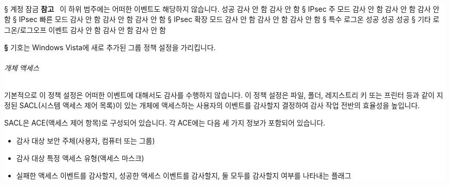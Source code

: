 <td style="border:1px solid black;">§ 계정 잠금
<strong>참고 </strong>  이 하위 범주에는 어떠한 이벤트도 해당하지 않습니다.</td>
<td style="border:1px solid black;">성공</td>
<td style="border:1px solid black;">감사 안 함</td>
<td style="border:1px solid black;">감사 안 함</td>
</tr>
<tr class="even">
<td style="border:1px solid black;">§ IPsec 주 모드</td>
<td style="border:1px solid black;">감사 안 함</td>
<td style="border:1px solid black;">감사 안 함</td>
<td style="border:1px solid black;">감사 안 함</td>
</tr>
<tr class="odd">
<td style="border:1px solid black;">§ IPsec 빠른 모드</td>
<td style="border:1px solid black;">감사 안 함</td>
<td style="border:1px solid black;">감사 안 함</td>
<td style="border:1px solid black;">감사 안 함</td>
</tr>
<tr class="even">
<td style="border:1px solid black;">§ IPsec 확장 모드</td>
<td style="border:1px solid black;">감사 안 함</td>
<td style="border:1px solid black;">감사 안 함</td>
<td style="border:1px solid black;">감사 안 함</td>
</tr>
<tr class="odd">
<td style="border:1px solid black;">§ 특수 로그온</td>
<td style="border:1px solid black;">성공</td>
<td style="border:1px solid black;">성공</td>
<td style="border:1px solid black;">성공</td>
</tr>
<tr class="even">
<td style="border:1px solid black;">§ 기타 로그온/로그오프 이벤트</td>
<td style="border:1px solid black;">감사 안 함</td>
<td style="border:1px solid black;">감사 안 함</td>
<td style="border:1px solid black;">감사 안 함</td>
</tr>
</tbody>
</table>
  
**§** 기호는 Windows Vista에 새로 추가된 그룹 정책 설정을 가리킵니다.
  
###### 개체 액세스
  
기본적으로 이 정책 설정은 어떠한 이벤트에 대해서도 감사를 수행하지 않습니다. 이 정책 설정은 파일, 폴더, 레지스트리 키 또는 프린터 등과 같이 지정된 SACL(시스템 액세스 제어 목록)이 있는 개체에 액세스하는 사용자의 이벤트를 감사할지 결정하여 감사 작업 전반의 효율성을 높입니다.
  
SACL은 ACE(액세스 제어 항목)로 구성되어 있습니다. 각 ACE에는 다음 세 가지 정보가 포함되어 있습니다.
  
-   감사 대상 보안 주체(사용자, 컴퓨터 또는 그룹)
  
-   감사 대상 특정 액세스 유형(액세스 마스크)
  
-   실패한 액세스 이벤트를 감사할지, 성공한 액세스 이벤트를 감사할지, 둘 모두를 감사할지 여부를 나타내는 플래그
  